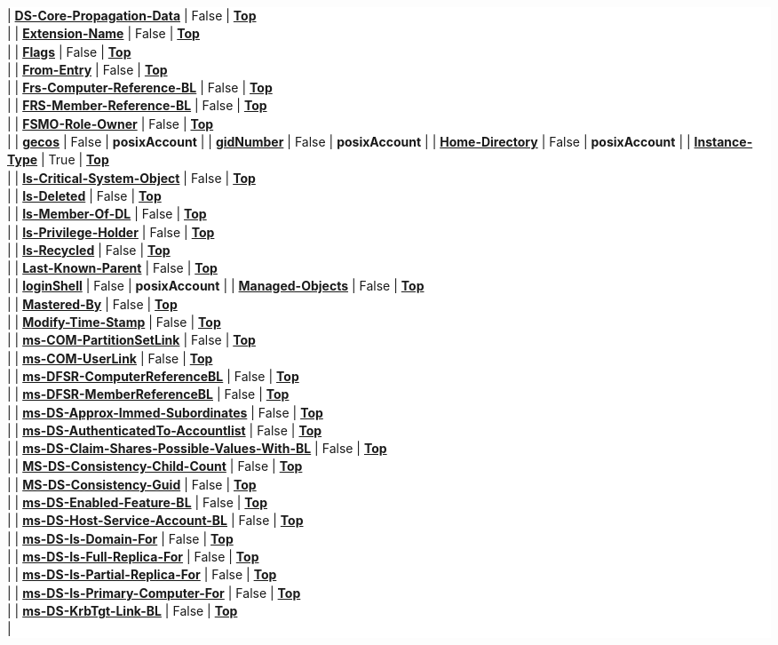 | [**DS-Core-Propagation-Data**](a-dscorepropagationdata.md)                                  | False     | [**Top**](c-top.md)<br/>                  |
| [**Extension-Name**](a-extensionname.md)                                                    | False     | [**Top**](c-top.md)<br/>                  |
| [**Flags**](a-flags.md)                                                                     | False     | [**Top**](c-top.md)<br/>                  |
| [**From-Entry**](a-fromentry.md)                                                            | False     | [**Top**](c-top.md)<br/>                  |
| [**Frs-Computer-Reference-BL**](a-frscomputerreferencebl.md)                                | False     | [**Top**](c-top.md)<br/>                  |
| [**FRS-Member-Reference-BL**](a-frsmemberreferencebl.md)                                    | False     | [**Top**](c-top.md)<br/>                  |
| [**FSMO-Role-Owner**](a-fsmoroleowner.md)                                                   | False     | [**Top**](c-top.md)<br/>                  |
| [**gecos**](a-gecos.md)                                                                     | False     | **posixAccount**                                 |
| [**gidNumber**](a-gidnumber.md)                                                             | False     | **posixAccount**                                 |
| [**Home-Directory**](a-homedirectory.md)                                                    | False     | **posixAccount**                                 |
| [**Instance-Type**](a-instancetype.md)                                                      | True      | [**Top**](c-top.md)<br/>                  |
| [**Is-Critical-System-Object**](a-iscriticalsystemobject.md)                                | False     | [**Top**](c-top.md)<br/>                  |
| [**Is-Deleted**](a-isdeleted.md)                                                            | False     | [**Top**](c-top.md)<br/>                  |
| [**Is-Member-Of-DL**](a-memberof.md)                                                        | False     | [**Top**](c-top.md)<br/>                  |
| [**Is-Privilege-Holder**](a-isprivilegeholder.md)                                           | False     | [**Top**](c-top.md)<br/>                  |
| [**Is-Recycled**](a-isrecycled.md)                                                          | False     | [**Top**](c-top.md)<br/>                  |
| [**Last-Known-Parent**](a-lastknownparent.md)                                               | False     | [**Top**](c-top.md)<br/>                  |
| [**loginShell**](a-loginshell.md)                                                           | False     | **posixAccount**                                 |
| [**Managed-Objects**](a-managedobjects.md)                                                  | False     | [**Top**](c-top.md)<br/>                  |
| [**Mastered-By**](a-masteredby.md)                                                          | False     | [**Top**](c-top.md)<br/>                  |
| [**Modify-Time-Stamp**](a-modifytimestamp.md)                                               | False     | [**Top**](c-top.md)<br/>                  |
| [**ms-COM-PartitionSetLink**](a-mscom-partitionsetlink.md)                                  | False     | [**Top**](c-top.md)<br/>                  |
| [**ms-COM-UserLink**](a-mscom-userlink.md)                                                  | False     | [**Top**](c-top.md)<br/>                  |
| [**ms-DFSR-ComputerReferenceBL**](a-msdfsr-computerreferencebl.md)                          | False     | [**Top**](c-top.md)<br/>                  |
| [**ms-DFSR-MemberReferenceBL**](a-msdfsr-memberreferencebl.md)                              | False     | [**Top**](c-top.md)<br/>                  |
| [**ms-DS-Approx-Immed-Subordinates**](a-msds-approx-immed-subordinates.md)                  | False     | [**Top**](c-top.md)<br/>                  |
| [**ms-DS-AuthenticatedTo-Accountlist**](a-msds-authenticatedtoaccountlist.md)               | False     | [**Top**](c-top.md)<br/>                  |
| [**ms-DS-Claim-Shares-Possible-Values-With-BL**](a-msds-claimsharespossiblevalueswithbl.md) | False     | [**Top**](c-top.md)<br/>                  |
| [**MS-DS-Consistency-Child-Count**](a-ms-ds-consistencychildcount.md)                       | False     | [**Top**](c-top.md)<br/>                  |
| [**MS-DS-Consistency-Guid**](a-ms-ds-consistencyguid.md)                                    | False     | [**Top**](c-top.md)<br/>                  |
| [**ms-DS-Enabled-Feature-BL**](a-msds-enabledfeaturebl.md)                                  | False     | [**Top**](c-top.md)<br/>                  |
| [**ms-DS-Host-Service-Account-BL**](a-msds-hostserviceaccountbl.md)                         | False     | [**Top**](c-top.md)<br/>                  |
| [**ms-DS-Is-Domain-For**](a-msds-isdomainfor.md)                                            | False     | [**Top**](c-top.md)<br/>                  |
| [**ms-DS-Is-Full-Replica-For**](a-msds-isfullreplicafor.md)                                 | False     | [**Top**](c-top.md)<br/>                  |
| [**ms-DS-Is-Partial-Replica-For**](a-msds-ispartialreplicafor.md)                           | False     | [**Top**](c-top.md)<br/>                  |
| [**ms-DS-Is-Primary-Computer-For**](a-msds-isprimarycomputerfor.md)                         | False     | [**Top**](c-top.md)<br/>                  |
| [**ms-DS-KrbTgt-Link-BL**](a-msds-krbtgtlinkbl.md)                                          | False     | [**Top**](c-top.md)<br/>                  |